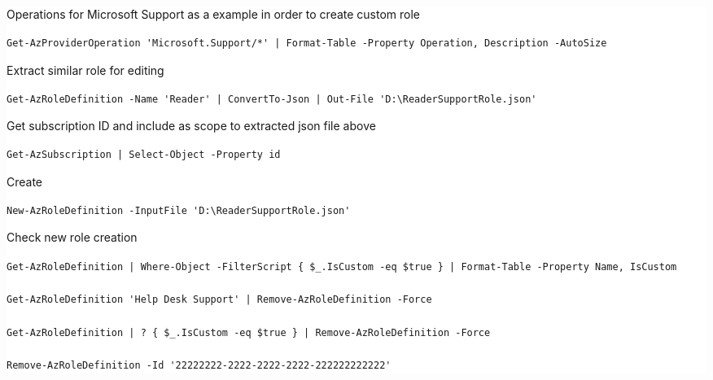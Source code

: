 Operations for Microsoft Support as a example in order to create custom role
```
Get-AzProviderOperation 'Microsoft.Support/*' | Format-Table -Property Operation, Description -AutoSize
```

Extract similar role for editing
```
Get-AzRoleDefinition -Name 'Reader' | ConvertTo-Json | Out-File 'D:\ReaderSupportRole.json'
```

Get subscription ID and include as scope to extracted json file above
```
Get-AzSubscription | Select-Object -Property id
```

Create 
```
New-AzRoleDefinition -InputFile 'D:\ReaderSupportRole.json'
```

Check new role creation
```
Get-AzRoleDefinition | Where-Object -FilterScript { $_.IsCustom -eq $true } | Format-Table -Property Name, IsCustom

Get-AzRoleDefinition 'Help Desk Support' | Remove-AzRoleDefinition -Force

Get-AzRoleDefinition | ? { $_.IsCustom -eq $true } | Remove-AzRoleDefinition -Force

Remove-AzRoleDefinition -Id '22222222-2222-2222-2222-222222222222'
```